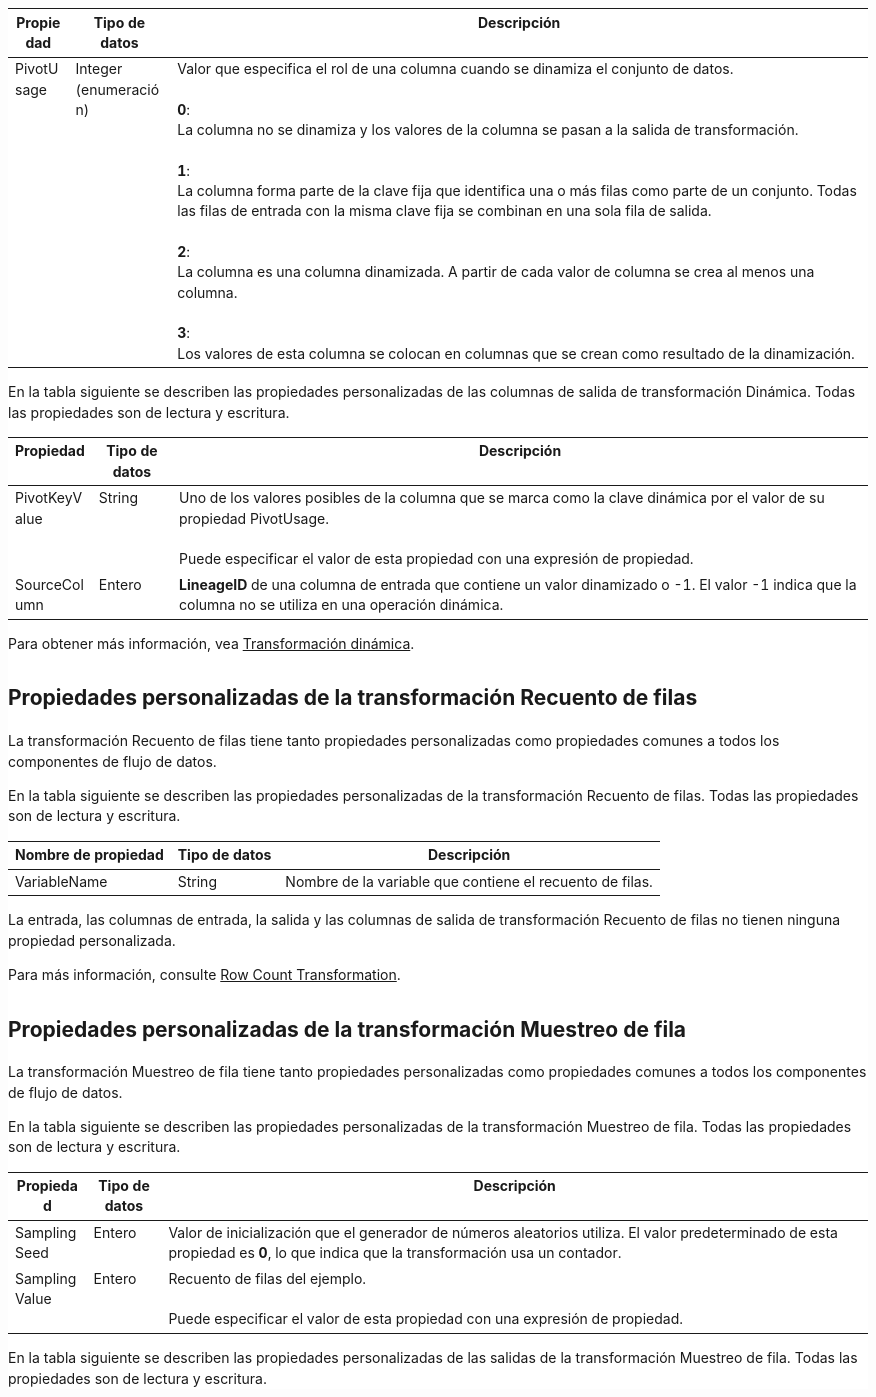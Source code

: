 |Propiedad|Tipo de datos|Descripción|  
|--------------|---------------|-----------------|  
|PivotUsage|Integer (enumeración)|Valor que especifica el rol de una columna cuando se dinamiza el conjunto de datos.<br /><br /> **0**:<br />                      La columna no se dinamiza y los valores de la columna se pasan a la salida de transformación.<br /><br /> **1**:<br />                      La columna forma parte de la clave fija que identifica una o más filas como parte de un conjunto. Todas las filas de entrada con la misma clave fija se combinan en una sola fila de salida.<br /><br /> **2**:<br />                      La columna es una columna dinamizada. A partir de cada valor de columna se crea al menos una columna.<br /><br /> **3**:<br />                      Los valores de esta columna se colocan en columnas que se crean como resultado de la dinamización.|  
  
 En la tabla siguiente se describen las propiedades personalizadas de las columnas de salida de transformación Dinámica. Todas las propiedades son de lectura y escritura.  
  
|Propiedad|Tipo de datos|Descripción|  
|--------------|---------------|-----------------|  
|PivotKeyValue|String|Uno de los valores posibles de la columna que se marca como la clave dinámica por el valor de su propiedad PivotUsage.<br /><br /> Puede especificar el valor de esta propiedad con una expresión de propiedad.|  
|SourceColumn|Entero|**LineageID** de una columna de entrada que contiene un valor dinamizado o -1. El valor -1 indica que la columna no se utiliza en una operación dinámica.|  
  
 Para obtener más información, vea [Transformación dinámica](../../../integration-services/data-flow/transformations/pivot-transformation.md).  
  
##  <a name="row-count-transformation-custom-properties"></a><a name="rowcount"></a> Propiedades personalizadas de la transformación Recuento de filas  
 La transformación Recuento de filas tiene tanto propiedades personalizadas como propiedades comunes a todos los componentes de flujo de datos.  
  
 En la tabla siguiente se describen las propiedades personalizadas de la transformación Recuento de filas. Todas las propiedades son de lectura y escritura.  
  
|Nombre de propiedad|Tipo de datos|Descripción|  
|-------------------|---------------|-----------------|  
|VariableName|String|Nombre de la variable que contiene el recuento de filas.|  
  
 La entrada, las columnas de entrada, la salida y las columnas de salida de transformación Recuento de filas no tienen ninguna propiedad personalizada.  
  
 Para más información, consulte [Row Count Transformation](../../../integration-services/data-flow/transformations/row-count-transformation.md).  
  
##  <a name="row-sampling-transformation-custom-properties"></a><a name="rowsamp"></a> Propiedades personalizadas de la transformación Muestreo de fila  
 La transformación Muestreo de fila tiene tanto propiedades personalizadas como propiedades comunes a todos los componentes de flujo de datos.  
  
 En la tabla siguiente se describen las propiedades personalizadas de la transformación Muestreo de fila. Todas las propiedades son de lectura y escritura.  
  
|Propiedad|Tipo de datos|Descripción|  
|--------------|---------------|-----------------|  
|SamplingSeed|Entero|Valor de inicialización que el generador de números aleatorios utiliza. El valor predeterminado de esta propiedad es **0**, lo que indica que la transformación usa un contador.|  
|SamplingValue|Entero|Recuento de filas del ejemplo.<br /><br /> Puede especificar el valor de esta propiedad con una expresión de propiedad.|  
  
 En la tabla siguiente se describen las propiedades personalizadas de las salidas de la transformación Muestreo de fila. Todas las propiedades son de lectura y escritura.  
  